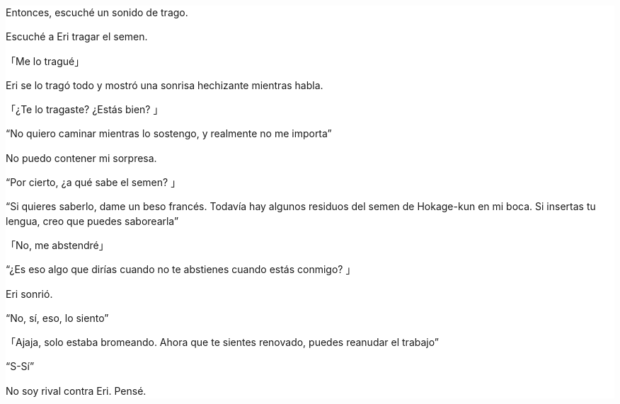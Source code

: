 Entonces, escuché un sonido de trago.

Escuché a Eri tragar el semen.

「Me lo tragué」

Eri se lo tragó todo y mostró una sonrisa hechizante mientras habla.

「¿Te lo tragaste? ¿Estás bien? 」

“No quiero caminar mientras lo sostengo, y realmente no me importa”

No puedo contener mi sorpresa.

“Por cierto, ¿a qué sabe el semen? 」

“Si quieres saberlo, dame un beso francés. Todavía hay algunos residuos del semen de Hokage-kun en mi boca. Si insertas tu lengua, creo que puedes saborearla”

「No, me abstendré」

“¿Es eso algo que dirías cuando no te abstienes cuando estás conmigo? 」

Eri sonrió.

“No, sí, eso, lo siento”

「Ajaja, solo estaba bromeando. Ahora que te sientes renovado, puedes reanudar el trabajo”

“S-Sí”

No soy rival contra Eri. Pensé.